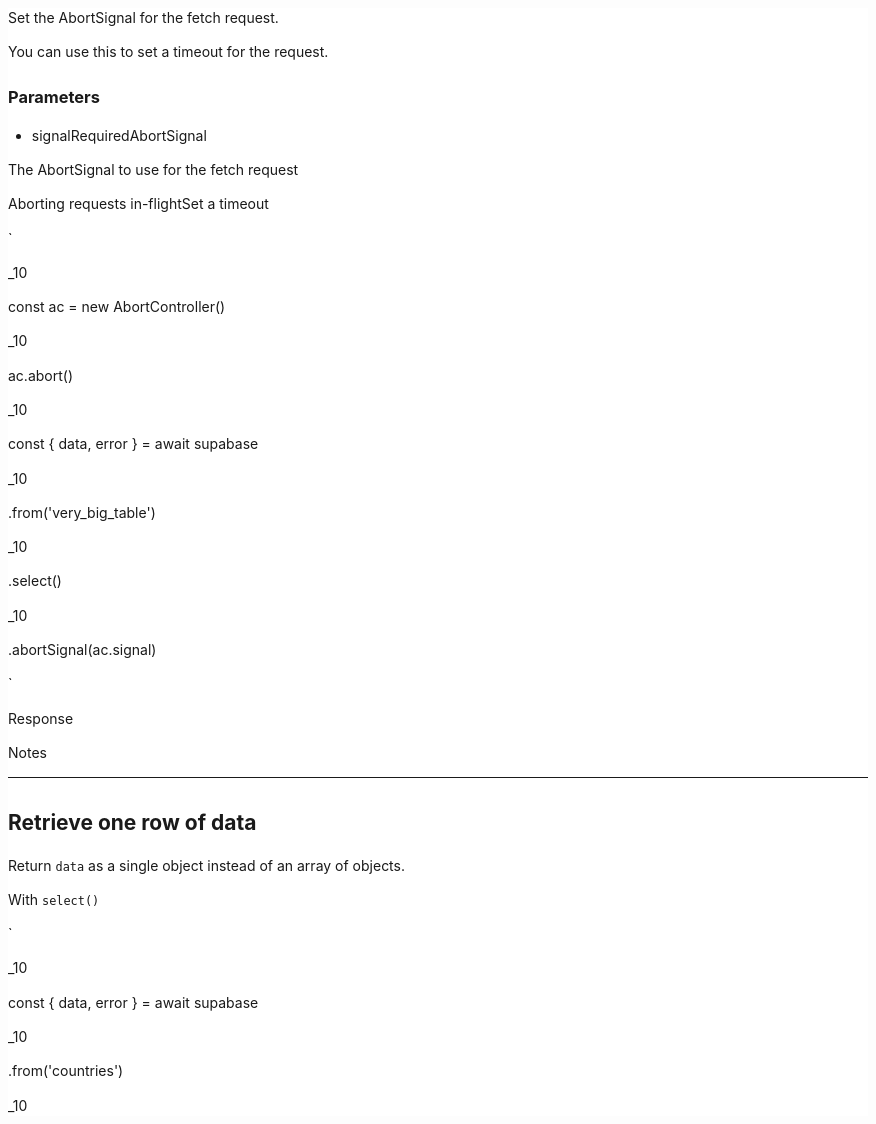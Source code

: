 Set the AbortSignal for the fetch request.

You can use this to set a timeout for the request.

### Parameters

  * signalRequiredAbortSignal

The AbortSignal to use for the fetch request

Aborting requests in-flightSet a timeout

`  

_10

const ac = new AbortController()

_10

ac.abort()

_10

const { data, error } = await supabase

_10

.from('very_big_table')

_10

.select()

_10

.abortSignal(ac.signal)

  
`

Response

Notes

* * *

## Retrieve one row of data

Return `data` as a single object instead of an array of objects.

With `select()`

`  

_10

const { data, error } = await supabase

_10

.from('countries')

_10
